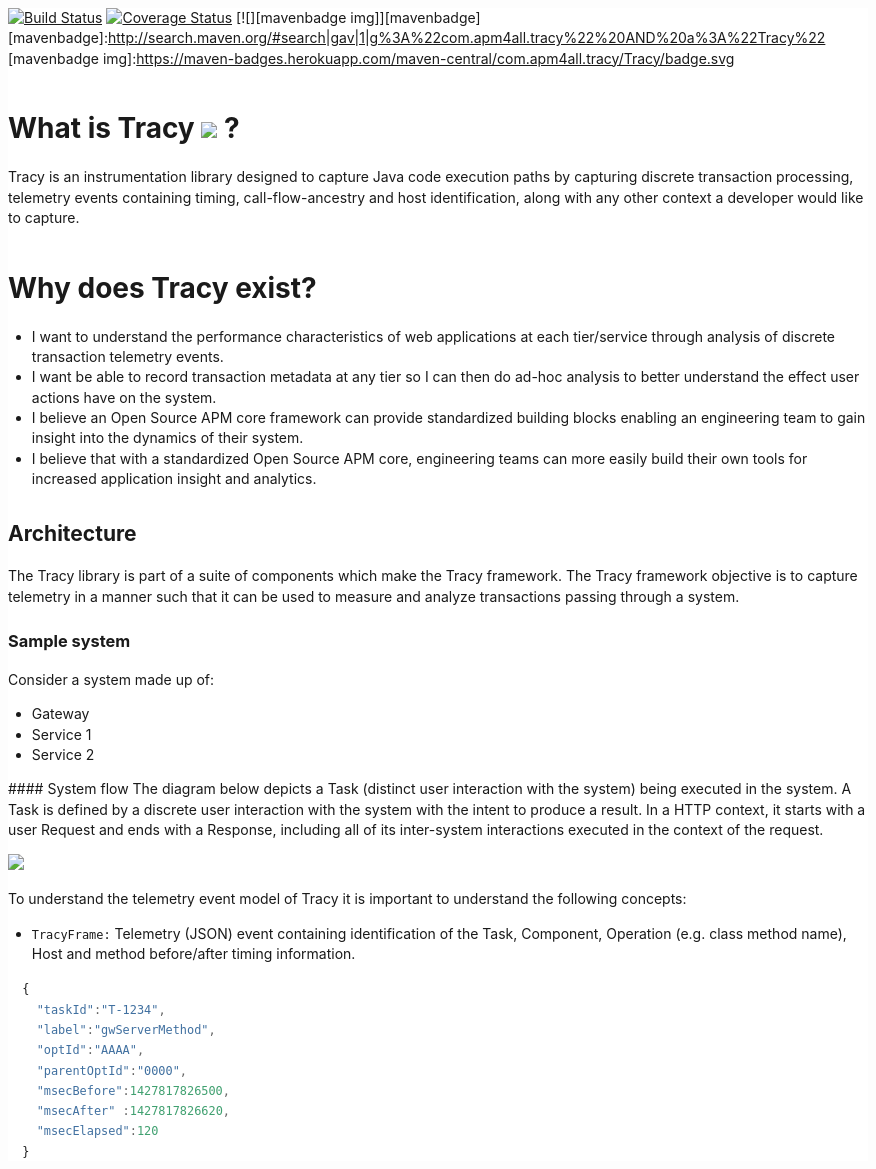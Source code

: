 [![Build Status](https://travis-ci.org/joaovicente/Tracy.svg)](https://travis-ci.org/joaovicente/Tracy)
[![Coverage Status](https://coveralls.io/repos/joaovicente/Tracy/badge.svg?branch=develop)](https://coveralls.io/github/joaovicente/Tracy)
[![][mavenbadge img]][mavenbadge]
[mavenbadge]:http://search.maven.org/#search|gav|1|g%3A%22com.apm4all.tracy%22%20AND%20a%3A%22Tracy%22
[mavenbadge img]:https://maven-badges.herokuapp.com/maven-central/com.apm4all.tracy/Tracy/badge.svg

# What is Tracy <img src="https://cloud.githubusercontent.com/assets/3578589/13300175/bad4d3c6-db36-11e5-94a4-aa4a9c3a9dbc.gif" width="50"/> ?
Tracy is an instrumentation library designed to capture Java code execution paths by capturing discrete transaction processing, telemetry events containing timing, call-flow-ancestry and host identification, along with any other context a developer would like to capture.

# Why does Tracy exist?
* I want to understand the performance characteristics of web applications at each tier/service through analysis of discrete transaction telemetry events.
* I want be able to record transaction metadata at any tier so I can then do ad-hoc analysis to better understand the effect user actions have on the system.
* I believe an Open Source APM core framework can provide standardized building blocks enabling an engineering team to gain insight into the dynamics of their system.
* I believe that with a standardized Open Source APM core, engineering teams can more easily build their own tools for increased application insight and analytics.

## Architecture
The Tracy library is part of a suite of components which make the Tracy framework. The Tracy framework objective is to capture telemetry in a manner such that it can be used to measure and analyze transactions passing through a system.

### Sample system

Consider a system made up of:
* Gateway
* Service 1
* Service 2

#### System flow
The diagram below depicts a Task (distinct user interaction with the system) being executed in the system.
A Task is defined by a discrete user interaction with the system with the intent to produce a result. In a HTTP context, it starts with a user Request and ends with a Response, including all of its inter-system interactions executed in the context of the request.

<img src="https://cloud.githubusercontent.com/assets/3578589/19279707/6c2e944c-8fda-11e6-8986-2ea9969fd22f.png">

To understand the telemetry event model of Tracy it is important to understand the following concepts:
* `TracyFrame:` Telemetry (JSON) event containing identification of the Task, Component, Operation (e.g. class method name), Host and method before/after timing information.
```javascript
  {
    "taskId":"T-1234",
    "label":"gwServerMethod",
    "optId":"AAAA",
    "parentOptId":"0000",
    "msecBefore":1427817826500,
    "msecAfter" :1427817826620,
    "msecElapsed":120
  }
```